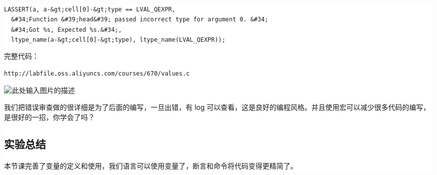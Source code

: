 ```
LASSERT(a, a-&gt;cell[0]-&gt;type == LVAL_QEXPR,
  &#34;Function &#39;head&#39; passed incorrect type for argument 0. &#34;
  &#34;Got %s, Expected %s.&#34;,
  ltype_name(a-&gt;cell[0]-&gt;type), ltype_name(LVAL_QEXPR));
```

完整代码：

```
http://labfile.oss.aliyuncs.com/courses/670/values.c
```

![此处输入图片的描述](https://dn-anything-about-doc.qbox.me/document-uid59274labid2206timestamp1476443361257.png/wm)

我们把错误审查做的很详细是为了后面的编写，一旦出错，有 log 可以查看，这是良好的编程风格。并且使用宏可以减少很多代码的编写，是很好的一招，你学会了吗？

## 实验总结

本节课完善了变量的定义和使用，我们语言可以使用变量了，断言和命令将代码变得更精简了。





























































